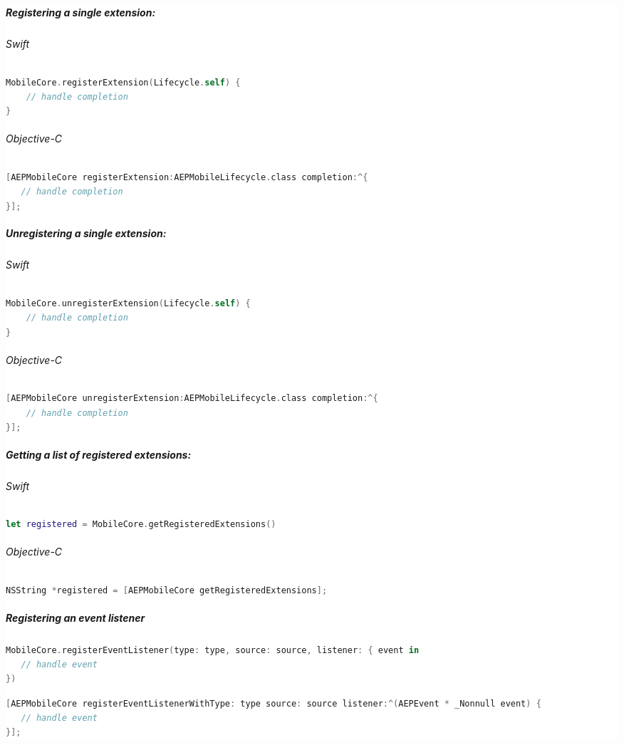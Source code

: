 ##### Registering a single extension:

###### Swift

```swift
MobileCore.registerExtension(Lifecycle.self) {
    // handle completion
}
```

###### Objective-C

```objective-c
[AEPMobileCore registerExtension:AEPMobileLifecycle.class completion:^{
   // handle completion
}];
```

##### Unregistering a single extension:

###### Swift

```swift
MobileCore.unregisterExtension(Lifecycle.self) {
    // handle completion
}
```

###### Objective-C

```objective-c
[AEPMobileCore unregisterExtension:AEPMobileLifecycle.class completion:^{
    // handle completion
}];
```

##### Getting a list of registered extensions:

###### Swift

```swift
let registered = MobileCore.getRegisteredExtensions()
```

###### Objective-C

```objective-c
NSString *registered = [AEPMobileCore getRegisteredExtensions];
```

##### Registering an event listener

```swift
MobileCore.registerEventListener(type: type, source: source, listener: { event in
   // handle event 
})
```

```objective-c
[AEPMobileCore registerEventListenerWithType: type source: source listener:^(AEPEvent * _Nonnull event) {
   // handle event
}];
```
